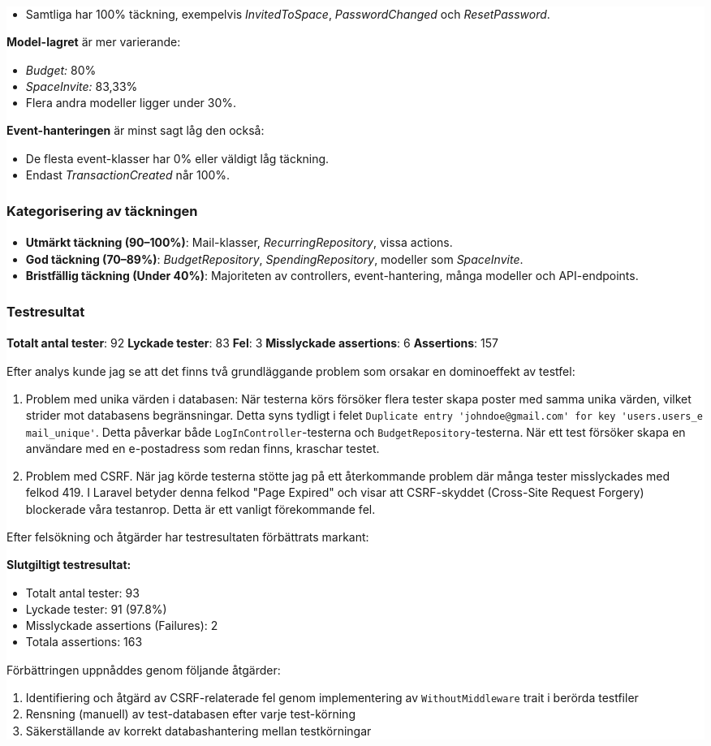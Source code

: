 - Samtliga har 100% täckning, exempelvis _InvitedToSpace_, _PasswordChanged_ och
  _ResetPassword_.

**Model-lagret** är mer varierande:

- _Budget:_ 80%
- _SpaceInvite:_ 83,33%
- Flera andra modeller ligger under 30%.

**Event-hanteringen** är minst sagt låg den också:

- De flesta event-klasser har 0% eller väldigt låg täckning.
- Endast _TransactionCreated_ når 100%.

### Kategorisering av täckningen

- **Utmärkt täckning (90–100%)**: Mail-klasser, _RecurringRepository_, vissa
  actions.
- **God täckning (70–89%)**: _BudgetRepository_, _SpendingRepository_, modeller
  som _SpaceInvite_.
- **Bristfällig täckning (Under 40%)**: Majoriteten av controllers,
  event-hantering, många modeller och API-endpoints.

### Testresultat

**Totalt antal tester**: 92 **Lyckade tester**: 83 **Fel**: 3 **Misslyckade
assertions**: 6 **Assertions**: 157

Efter analys kunde jag se att det finns två grundläggande problem som orsakar en
dominoeffekt av testfel:

1. Problem med unika värden i databasen: När testerna körs försöker flera tester
   skapa poster med samma unika värden, vilket strider mot databasens
   begränsningar. Detta syns tydligt i felet
   `Duplicate entry 'johndoe@gmail.com' for key 'users.users_email_unique'`.
   Detta påverkar både `LogInController`-testerna och
   `BudgetRepository`-testerna. När ett test försöker skapa en användare med en
   e-postadress som redan finns, kraschar testet.

2. Problem med CSRF. När jag körde testerna stötte jag på ett återkommande
   problem där många tester misslyckades med felkod 419. I Laravel betyder denna
   felkod "Page Expired" och visar att CSRF-skyddet (Cross-Site Request Forgery)
   blockerade våra testanrop. Detta är ett vanligt förekommande fel.

Efter felsökning och åtgärder har testresultaten förbättrats markant:

**Slutgiltigt testresultat:**

- Totalt antal tester: 93
- Lyckade tester: 91 (97.8%)
- Misslyckade assertions (Failures): 2
- Totala assertions: 163

Förbättringen uppnåddes genom följande åtgärder:

1. Identifiering och åtgärd av CSRF-relaterade fel genom implementering av
   `WithoutMiddleware` trait i berörda testfiler
2. Rensning (manuell) av test-databasen efter varje test-körning
3. Säkerställande av korrekt databashantering mellan testkörningar

